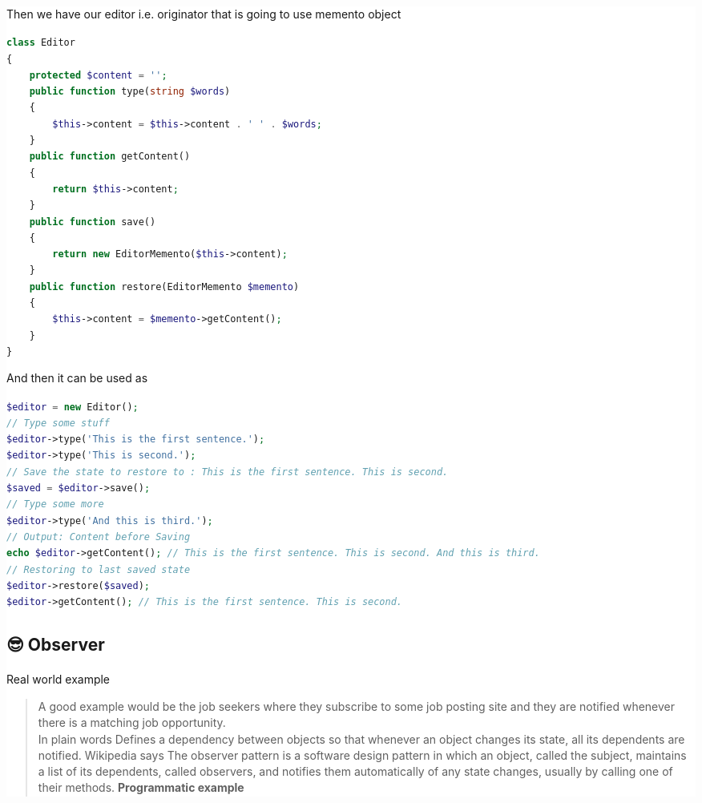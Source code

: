 Then we have our editor i.e. originator that is going to use memento object

```php
class Editor
{
    protected $content = '';
    public function type(string $words)
    {
        $this->content = $this->content . ' ' . $words;
    }
    public function getContent()
    {
        return $this->content;
    }
    public function save()
    {
        return new EditorMemento($this->content);
    }
    public function restore(EditorMemento $memento)
    {
        $this->content = $memento->getContent();
    }
}
```

And then it can be used as

```php
$editor = new Editor();
// Type some stuff
$editor->type('This is the first sentence.');
$editor->type('This is second.');
// Save the state to restore to : This is the first sentence. This is second.
$saved = $editor->save();
// Type some more
$editor->type('And this is third.');
// Output: Content before Saving
echo $editor->getContent(); // This is the first sentence. This is second. And this is third.
// Restoring to last saved state
$editor->restore($saved);
$editor->getContent(); // This is the first sentence. This is second.
```

😎 Observer
--------
Real world example
> A good example would be the job seekers where they subscribe to some job posting site and they are notified whenever there is a matching job opportunity.   
In plain words
> Defines a dependency between objects so that whenever an object changes its state, all its dependents are notified.
Wikipedia says
> The observer pattern is a software design pattern in which an object, called the subject, maintains a list of its dependents, called observers, and notifies them automatically of any state changes, usually by calling one of their methods.
**Programmatic example**
